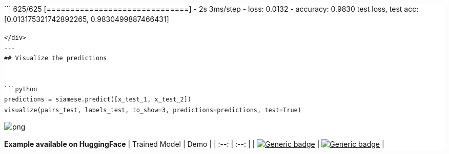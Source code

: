 <div class="k-default-codeblock">
```
625/625 [==============================] - 2s 3ms/step - loss: 0.0132 - accuracy: 0.9830
test loss, test acc: [0.013175321742892265, 0.9830499887466431]

```
</div>
---
## Visualize the predictions


```python
predictions = siamese.predict([x_test_1, x_test_2])
visualize(pairs_test, labels_test, to_show=3, predictions=predictions, test=True)
```


    
![png](/img/examples/vision/siamese_contrastive/siamese_contrastive_40_0.png)
    


**Example available on HuggingFace**
| Trained Model | Demo |
| :--: | :--: |
| [![Generic badge](https://img.shields.io/badge/%F0%9F%A4%97%20Model-Siamese%20Network-black.svg)](https://huggingface.co/keras-io/siamese-contrastive) | [![Generic badge](https://img.shields.io/badge/%F0%9F%A4%97%20Spaces-Siamese%20Network-black.svg)](https://huggingface.co/spaces/keras-io/siamese-contrastive) |
